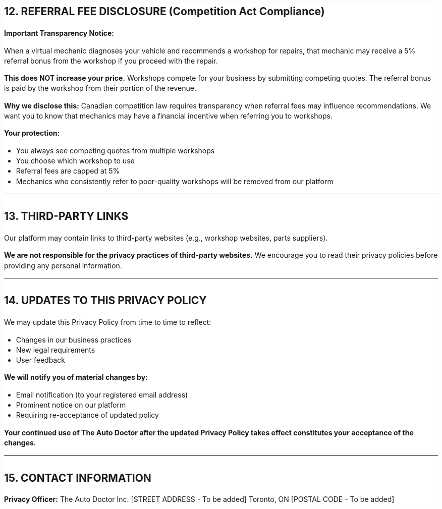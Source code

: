## 12. REFERRAL FEE DISCLOSURE (Competition Act Compliance)

**Important Transparency Notice:**

When a virtual mechanic diagnoses your vehicle and recommends a workshop for repairs, that mechanic may receive a 5% referral bonus from the workshop if you proceed with the repair.

**This does NOT increase your price.** Workshops compete for your business by submitting competing quotes. The referral bonus is paid by the workshop from their portion of the revenue.

**Why we disclose this:**
Canadian competition law requires transparency when referral fees may influence recommendations. We want you to know that mechanics may have a financial incentive when referring you to workshops.

**Your protection:**
- You always see competing quotes from multiple workshops
- You choose which workshop to use
- Referral fees are capped at 5%
- Mechanics who consistently refer to poor-quality workshops will be removed from our platform

---

## 13. THIRD-PARTY LINKS

Our platform may contain links to third-party websites (e.g., workshop websites, parts suppliers).

**We are not responsible for the privacy practices of third-party websites.** We encourage you to read their privacy policies before providing any personal information.

---

## 14. UPDATES TO THIS PRIVACY POLICY

We may update this Privacy Policy from time to time to reflect:
- Changes in our business practices
- New legal requirements
- User feedback

**We will notify you of material changes by:**
- Email notification (to your registered email address)
- Prominent notice on our platform
- Requiring re-acceptance of updated policy

**Your continued use of The Auto Doctor after the updated Privacy Policy takes effect constitutes your acceptance of the changes.**

---

## 15. CONTACT INFORMATION

**Privacy Officer:**
The Auto Doctor Inc.
[STREET ADDRESS - To be added]
Toronto, ON [POSTAL CODE - To be added]
